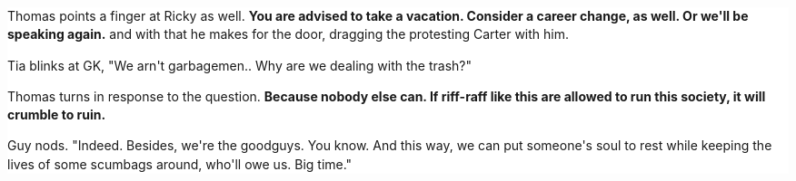 Thomas points a finger at Ricky as well. **You are advised to take a vacation. Consider a career change, as well. Or we'll be speaking again.** and with that he makes for the door, dragging the protesting Carter with him.

Tia blinks at GK, "We arn't garbagemen.. Why are we dealing with the trash?"

Thomas turns in response to the question. **Because nobody else can. If riff-raff like this are allowed to run this society, it will crumble to ruin.**

Guy nods. "Indeed. Besides, we're the goodguys. You know. And this way, we can put someone's soul to rest while keeping the lives of some scumbags around, who'll owe us. Big time."